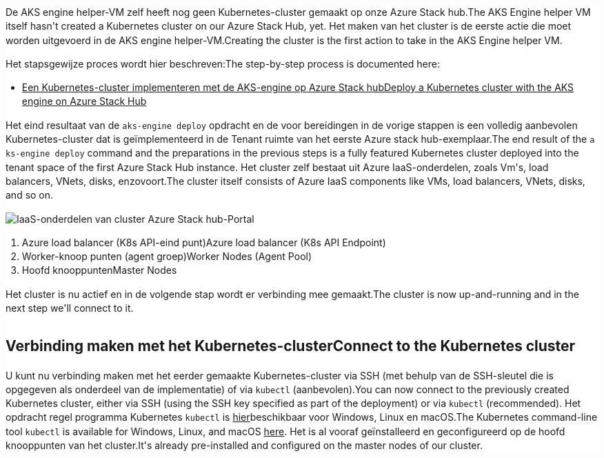 <span data-ttu-id="6ad17-153">De AKS engine helper-VM zelf heeft nog geen Kubernetes-cluster gemaakt op onze Azure Stack hub.</span><span class="sxs-lookup"><span data-stu-id="6ad17-153">The AKS Engine helper VM itself hasn't created a Kubernetes cluster on our Azure Stack Hub, yet.</span></span> <span data-ttu-id="6ad17-154">Het maken van het cluster is de eerste actie die moet worden uitgevoerd in de AKS engine helper-VM.</span><span class="sxs-lookup"><span data-stu-id="6ad17-154">Creating the cluster is the first action to take in the AKS Engine helper VM.</span></span>

<span data-ttu-id="6ad17-155">Het stapsgewijze proces wordt hier beschreven:</span><span class="sxs-lookup"><span data-stu-id="6ad17-155">The step-by-step process is documented here:</span></span>

* [<span data-ttu-id="6ad17-156">Een Kubernetes-cluster implementeren met de AKS-engine op Azure Stack hub</span><span class="sxs-lookup"><span data-stu-id="6ad17-156">Deploy a Kubernetes cluster with the AKS engine on Azure Stack Hub</span></span>](/azure-stack/user/azure-stack-kubernetes-aks-engine-deploy-cluster)

<span data-ttu-id="6ad17-157">Het eind resultaat van de `aks-engine deploy` opdracht en de voor bereidingen in de vorige stappen is een volledig aanbevolen Kubernetes-cluster dat is geïmplementeerd in de Tenant ruimte van het eerste Azure stack hub-exemplaar.</span><span class="sxs-lookup"><span data-stu-id="6ad17-157">The end result of the `aks-engine deploy` command and the preparations in the previous steps is a fully featured Kubernetes cluster deployed into the tenant space of the first Azure Stack Hub instance.</span></span> <span data-ttu-id="6ad17-158">Het cluster zelf bestaat uit Azure IaaS-onderdelen, zoals Vm's, load balancers, VNets, disks, enzovoort.</span><span class="sxs-lookup"><span data-stu-id="6ad17-158">The cluster itself consists of Azure IaaS components like VMs, load balancers, VNets, disks, and so on.</span></span>

![IaaS-onderdelen van cluster Azure Stack hub-Portal](media/solution-deployment-guide-highly-available-kubernetes/aks-azure-stack-iaas-components.png)

1) <span data-ttu-id="6ad17-160">Azure load balancer (K8s API-eind punt)</span><span class="sxs-lookup"><span data-stu-id="6ad17-160">Azure load balancer (K8s API Endpoint)</span></span>
2) <span data-ttu-id="6ad17-161">Worker-knoop punten (agent groep)</span><span class="sxs-lookup"><span data-stu-id="6ad17-161">Worker Nodes (Agent Pool)</span></span>
3) <span data-ttu-id="6ad17-162">Hoofd knooppunten</span><span class="sxs-lookup"><span data-stu-id="6ad17-162">Master Nodes</span></span>

<span data-ttu-id="6ad17-163">Het cluster is nu actief en in de volgende stap wordt er verbinding mee gemaakt.</span><span class="sxs-lookup"><span data-stu-id="6ad17-163">The cluster is now up-and-running and in the next step we'll connect to it.</span></span>

## <a name="connect-to-the-kubernetes-cluster"></a><span data-ttu-id="6ad17-164">Verbinding maken met het Kubernetes-cluster</span><span class="sxs-lookup"><span data-stu-id="6ad17-164">Connect to the Kubernetes cluster</span></span>

<span data-ttu-id="6ad17-165">U kunt nu verbinding maken met het eerder gemaakte Kubernetes-cluster via SSH (met behulp van de SSH-sleutel die is opgegeven als onderdeel van de implementatie) of via `kubectl` (aanbevolen).</span><span class="sxs-lookup"><span data-stu-id="6ad17-165">You can now connect to the previously created Kubernetes cluster, either via SSH (using the SSH key specified as part of the deployment) or via `kubectl` (recommended).</span></span> <span data-ttu-id="6ad17-166">Het opdracht regel programma Kubernetes `kubectl` is [hier](https://kubernetes.io/docs/tasks/tools/install-kubectl/)beschikbaar voor Windows, Linux en macOS.</span><span class="sxs-lookup"><span data-stu-id="6ad17-166">The Kubernetes command-line tool `kubectl` is available for Windows, Linux, and macOS [here](https://kubernetes.io/docs/tasks/tools/install-kubectl/).</span></span> <span data-ttu-id="6ad17-167">Het is al vooraf geïnstalleerd en geconfigureerd op de hoofd knooppunten van het cluster.</span><span class="sxs-lookup"><span data-stu-id="6ad17-167">It's already pre-installed and configured on the master nodes of our cluster.</span></span>
